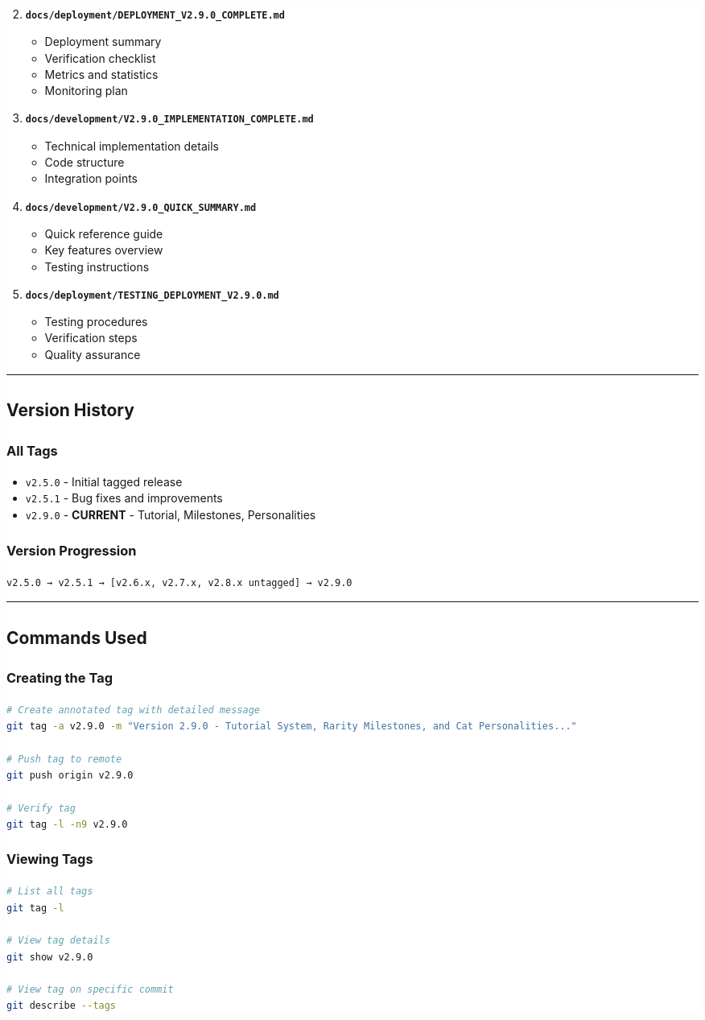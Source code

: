 2. **`docs/deployment/DEPLOYMENT_V2.9.0_COMPLETE.md`**
   - Deployment summary
   - Verification checklist
   - Metrics and statistics
   - Monitoring plan

3. **`docs/development/V2.9.0_IMPLEMENTATION_COMPLETE.md`**
   - Technical implementation details
   - Code structure
   - Integration points

4. **`docs/development/V2.9.0_QUICK_SUMMARY.md`**
   - Quick reference guide
   - Key features overview
   - Testing instructions

5. **`docs/deployment/TESTING_DEPLOYMENT_V2.9.0.md`**
   - Testing procedures
   - Verification steps
   - Quality assurance

---

## Version History

### All Tags
- `v2.5.0` - Initial tagged release
- `v2.5.1` - Bug fixes and improvements
- `v2.9.0` - **CURRENT** - Tutorial, Milestones, Personalities

### Version Progression
```
v2.5.0 → v2.5.1 → [v2.6.x, v2.7.x, v2.8.x untagged] → v2.9.0
```

---

## Commands Used

### Creating the Tag
```bash
# Create annotated tag with detailed message
git tag -a v2.9.0 -m "Version 2.9.0 - Tutorial System, Rarity Milestones, and Cat Personalities..."

# Push tag to remote
git push origin v2.9.0

# Verify tag
git tag -l -n9 v2.9.0
```

### Viewing Tags
```bash
# List all tags
git tag -l

# View tag details
git show v2.9.0

# View tag on specific commit
git describe --tags
```
